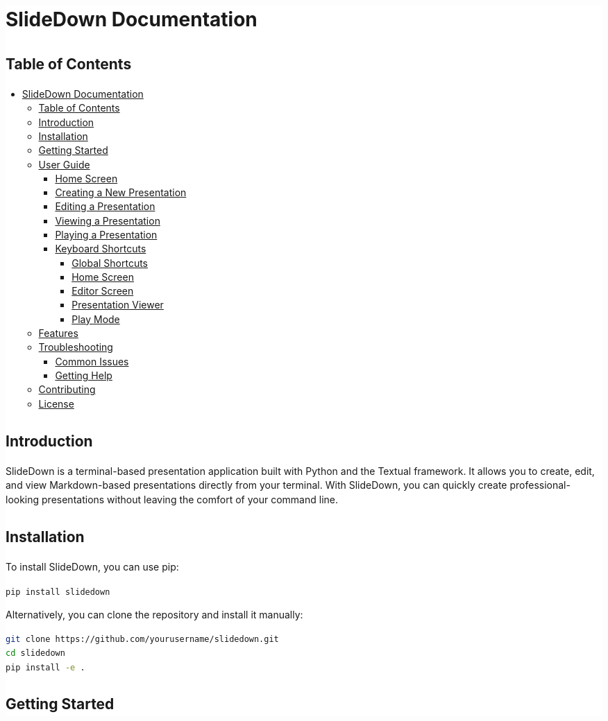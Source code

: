 # SlideDown Documentation

## Table of Contents
- [SlideDown Documentation](#slidedown-documentation)
  - [Table of Contents](#table-of-contents)
  - [Introduction](#introduction)
  - [Installation](#installation)
  - [Getting Started](#getting-started)
  - [User Guide](#user-guide)
    - [Home Screen](#home-screen)
    - [Creating a New Presentation](#creating-a-new-presentation)
    - [Editing a Presentation](#editing-a-presentation)
    - [Viewing a Presentation](#viewing-a-presentation)
    - [Playing a Presentation](#playing-a-presentation)
    - [Keyboard Shortcuts](#keyboard-shortcuts)
      - [Global Shortcuts](#global-shortcuts)
      - [Home Screen](#home-screen-1)
      - [Editor Screen](#editor-screen)
      - [Presentation Viewer](#presentation-viewer)
      - [Play Mode](#play-mode)
  - [Features](#features)
  - [Troubleshooting](#troubleshooting)
    - [Common Issues](#common-issues)
    - [Getting Help](#getting-help)
  - [Contributing](#contributing)
  - [License](#license)

## Introduction

SlideDown is a terminal-based presentation application built with Python and the Textual framework. It allows you to create, edit, and view Markdown-based presentations directly from your terminal. With SlideDown, you can quickly create professional-looking presentations without leaving the comfort of your command line.

## Installation

To install SlideDown, you can use pip:

```bash
pip install slidedown
```

Alternatively, you can clone the repository and install it manually:

```bash
git clone https://github.com/yourusername/slidedown.git
cd slidedown
pip install -e .
```

## Getting Started
